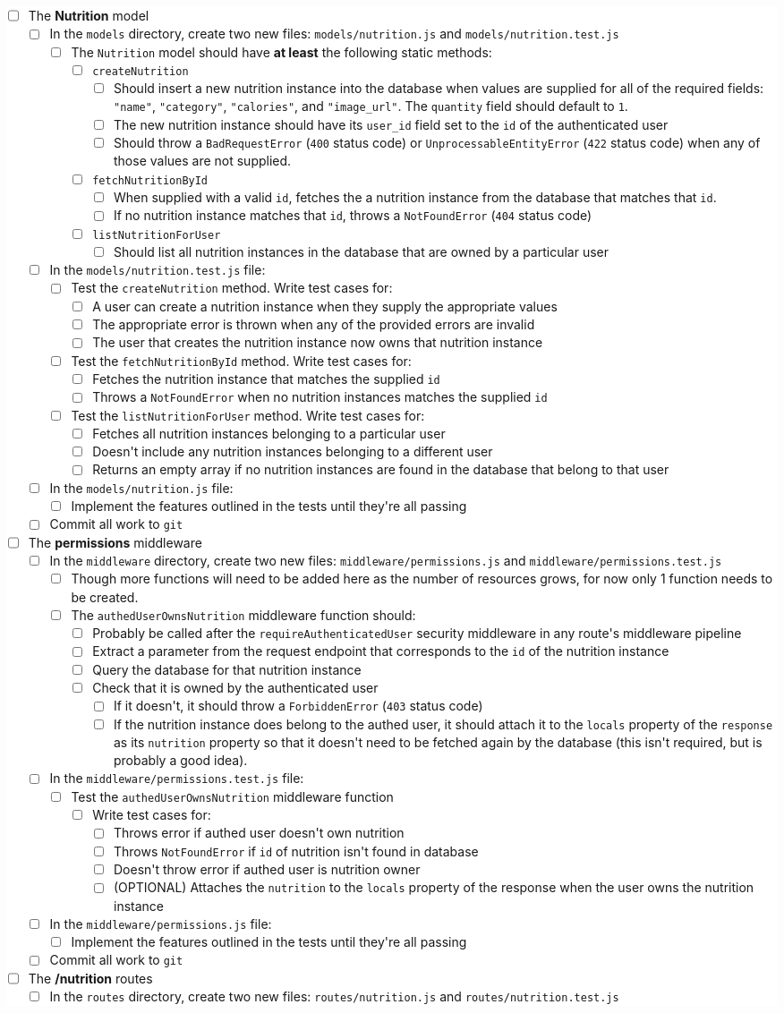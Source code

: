   - [ ] The **Nutrition** model
    - [ ] In the `models` directory, create two new files: `models/nutrition.js` and `models/nutrition.test.js`
      - [ ] The `Nutrition` model should have **at least** the following static methods:
        - [ ] `createNutrition`
          - [ ] Should insert a new nutrition instance into the database when values are supplied for all of the required fields: `"name"`, `"category"`, `"calories"`, and `"image_url"`. The `quantity` field should default to `1`.
          - [ ] The new nutrition instance should have its `user_id` field set to the `id` of the authenticated user
          - [ ] Should throw a `BadRequestError` (`400` status code) or `UnprocessableEntityError` (`422` status code) when any of those values are not supplied.
        - [ ] `fetchNutritionById`
          - [ ] When supplied with a valid `id`, fetches the a nutrition instance from the database that matches that `id`.
          - [ ] If no nutrition instance matches that `id`, throws a `NotFoundError` (`404` status code)
        - [ ] `listNutritionForUser`
          - [ ] Should list all nutrition instances in the database that are owned by a particular user
    - [ ] In the `models/nutrition.test.js` file:
      - [ ] Test the `createNutrition` method. Write test cases for:
        - [ ] A user can create a nutrition instance when they supply the appropriate values
        - [ ] The appropriate error is thrown when any of the provided errors are invalid
        - [ ] The user that creates the nutrition instance now owns that nutrition instance
      - [ ] Test the `fetchNutritionById` method. Write test cases for:
        - [ ] Fetches the nutrition instance that matches the supplied `id`
        - [ ] Throws a `NotFoundError` when no nutrition instances matches the supplied `id`
      - [ ] Test the `listNutritionForUser` method. Write test cases for:
        - [ ] Fetches all nutrition instances belonging to a particular user
        - [ ] Doesn't include any nutrition instances belonging to a different user
        - [ ] Returns an empty array if no nutrition instances are found in the database that belong to that user
    - [ ] In the `models/nutrition.js` file:
      - [ ] Implement the features outlined in the tests until they're all passing
    - [ ] Commit all work to `git`
  - [ ] The **permissions** middleware
    - [ ] In the `middleware` directory, create two new files: `middleware/permissions.js` and `middleware/permissions.test.js`
      - [ ] Though more functions will need to be added here as the number of resources grows, for now only 1 function needs to be created.
      - [ ] The `authedUserOwnsNutrition` middleware function should:
        - [ ] Probably be called after the `requireAuthenticatedUser` security middleware in any route's middleware pipeline
        - [ ] Extract a parameter from the request endpoint that corresponds to the `id` of the nutrition instance
        - [ ] Query the database for that nutrition instance
        - [ ] Check that it is owned by the authenticated user
          - [ ] If it doesn't, it should throw a `ForbiddenError` (`403` status code)
          - [ ] If the nutrition instance does belong to the authed user, it should attach it to the `locals` property of the `response` as its `nutrition` property so that it doesn't need to be fetched again by the database (this isn't required, but is probably a good idea).
    - [ ] In the `middleware/permissions.test.js` file:
      - [ ] Test the `authedUserOwnsNutrition` middleware function
        - [ ] Write test cases for:
          - [ ] Throws error if authed user doesn't own nutrition
          - [ ] Throws `NotFoundError` if `id` of nutrition isn't found in database
          - [ ] Doesn't throw error if authed user is nutrition owner
          - [ ] (OPTIONAL) Attaches the `nutrition` to the `locals` property of the response when the user owns the nutrition instance
    - [ ] In the `middleware/permissions.js` file:
      - [ ] Implement the features outlined in the tests until they're all passing
    - [ ] Commit all work to `git`
  - [ ] The **/nutrition** routes
    - [ ] In the `routes` directory, create two new files: `routes/nutrition.js` and `routes/nutrition.test.js`